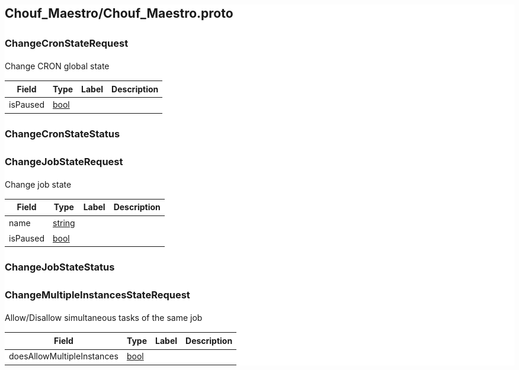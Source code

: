 ## Chouf_Maestro/Chouf_Maestro.proto



<a name="Chouf_Maestro-ChangeCronStateRequest"></a>

### ChangeCronStateRequest
Change CRON global state


| Field | Type | Label | Description |
| ----- | ---- | ----- | ----------- |
| isPaused | [bool](#bool) |  |  |






<a name="Chouf_Maestro-ChangeCronStateStatus"></a>

### ChangeCronStateStatus







<a name="Chouf_Maestro-ChangeJobStateRequest"></a>

### ChangeJobStateRequest
Change job state


| Field | Type | Label | Description |
| ----- | ---- | ----- | ----------- |
| name | [string](#string) |  |  |
| isPaused | [bool](#bool) |  |  |






<a name="Chouf_Maestro-ChangeJobStateStatus"></a>

### ChangeJobStateStatus







<a name="Chouf_Maestro-ChangeMultipleInstancesStateRequest"></a>

### ChangeMultipleInstancesStateRequest
Allow/Disallow simultaneous tasks of the same job


| Field | Type | Label | Description |
| ----- | ---- | ----- | ----------- |
| doesAllowMultipleInstances | [bool](#bool) |  |  |
